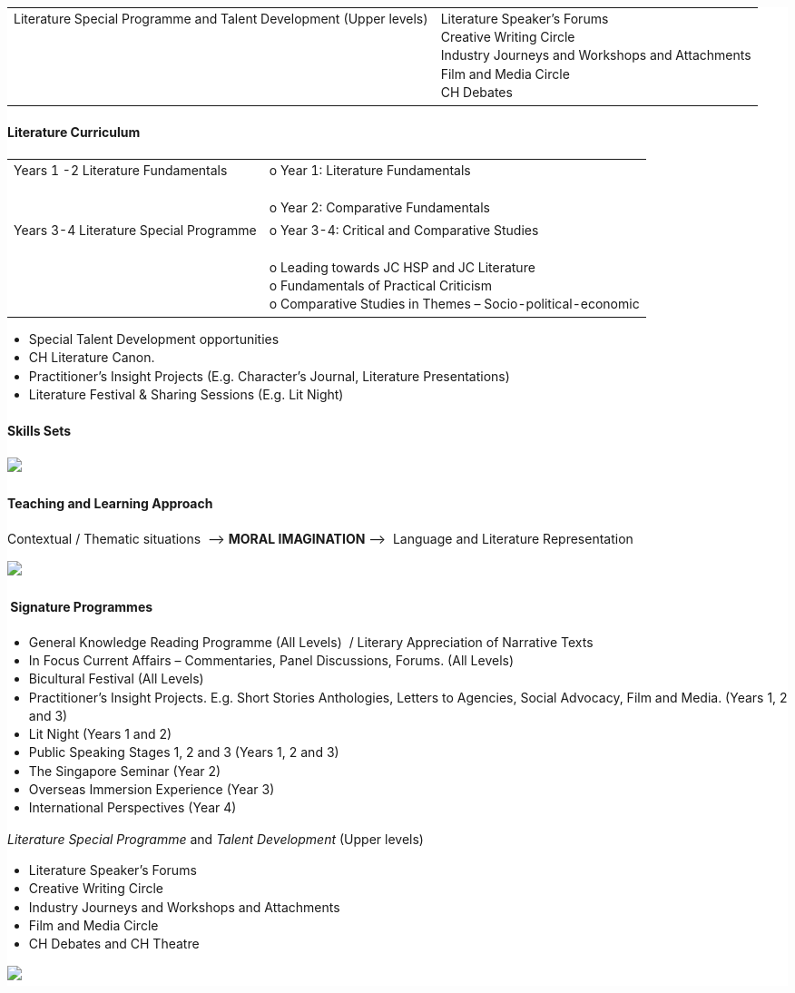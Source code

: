 |  	|  	|
|---	|---	|
| Literature Special Programme and Talent Development (Upper levels) 	| Literature Speaker’s Forums<br>Creative Writing Circle<br>Industry Journeys and Workshops and Attachments<br>Film and Media Circle<br>CH Debates 	|

#### Literature Curriculum

|  	|  	|
|---	|---	|
| Years 1 -2 Literature Fundamentals 	| o    Year 1: Literature Fundamentals<br><br>o    Year 2: Comparative Fundamentals 	|
| Years 3-4 Literature Special Programme 	| o    Year 3-4: Critical and Comparative Studies<br><br>o    Leading towards JC HSP and JC Literature<br>o    Fundamentals of Practical Criticism<br>o    Comparative Studies in Themes – Socio-political-economic 	|

*   Special Talent Development opportunities
*   CH Literature Canon.
*   Practitioner’s Insight Projects (E.g. Character’s Journal, Literature Presentations)
*   Literature Festival &amp; Sharing Sessions (E.g. Lit Night)

#### Skills Sets

<img src="/images/english5.png" style="width:60%">

#### Teaching and Learning Approach

Contextual / Thematic situations &nbsp;--&gt;&nbsp;**MORAL IMAGINATION**&nbsp;--&gt;&nbsp; Language and Literature Representation

<img src="/images/english3.png" style="width:60%">

#### &nbsp;Signature Programmes

*   General Knowledge Reading Programme (All Levels)&nbsp;&nbsp;/ Literary Appreciation of Narrative Texts
*   In Focus Current Affairs – Commentaries, Panel Discussions, Forums. (All Levels)
*   Bicultural Festival (All Levels)
*   Practitioner’s Insight Projects. E.g. Short Stories Anthologies, Letters to Agencies, Social Advocacy, Film and Media. (Years 1, 2 and 3)
*   Lit Night (Years 1 and 2)
*   Public Speaking Stages 1, 2 and 3 (Years 1, 2 and 3)
*   The Singapore Seminar (Year 2)
*   Overseas Immersion Experience (Year 3)
*   International Perspectives (Year 4)

_Literature Special Programme_&nbsp;and&nbsp;_Talent Development_&nbsp;(Upper levels)

*   Literature Speaker’s Forums
*   Creative Writing Circle
*   Industry Journeys and Workshops and Attachments
*   Film and Media Circle
*   CH Debates and CH Theatre

<img src="/images/english4.png" style="width:60%">